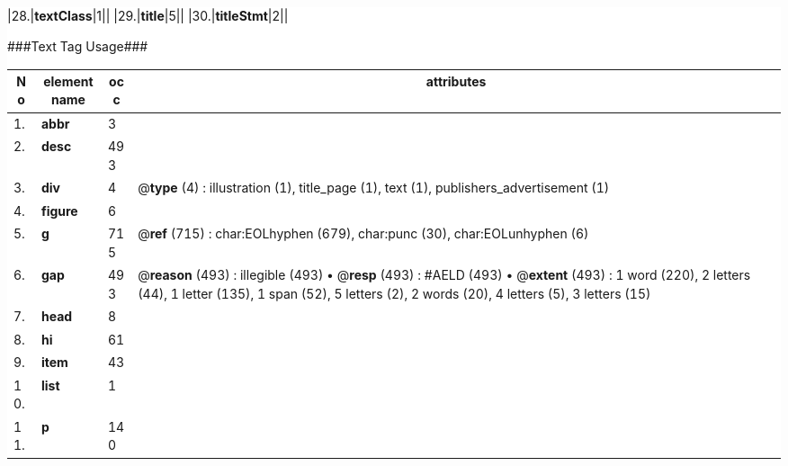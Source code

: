 |28.|__textClass__|1||
|29.|__title__|5||
|30.|__titleStmt__|2||


###Text Tag Usage###

|No|element name|occ|attributes|
|---|---|---|---|
|1.|__abbr__|3||
|2.|__desc__|493||
|3.|__div__|4| @__type__ (4) : illustration (1), title_page (1), text (1), publishers_advertisement (1)|
|4.|__figure__|6||
|5.|__g__|715| @__ref__ (715) : char:EOLhyphen (679), char:punc (30), char:EOLunhyphen (6)|
|6.|__gap__|493| @__reason__ (493) : illegible (493)  •  @__resp__ (493) : #AELD (493)  •  @__extent__ (493) : 1 word (220), 2 letters (44), 1 letter (135), 1 span (52), 5 letters (2), 2 words (20), 4 letters (5), 3 letters (15)|
|7.|__head__|8||
|8.|__hi__|61||
|9.|__item__|43||
|10.|__list__|1||
|11.|__p__|140||
